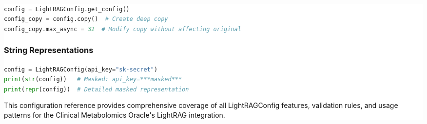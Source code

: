 ```python
config = LightRAGConfig.get_config()
config_copy = config.copy()  # Create deep copy
config_copy.max_async = 32  # Modify copy without affecting original
```

### String Representations

```python
config = LightRAGConfig(api_key="sk-secret")
print(str(config))   # Masked: api_key=***masked***
print(repr(config))  # Detailed masked representation
```

This configuration reference provides comprehensive coverage of all LightRAGConfig features, validation rules, and usage patterns for the Clinical Metabolomics Oracle's LightRAG integration.